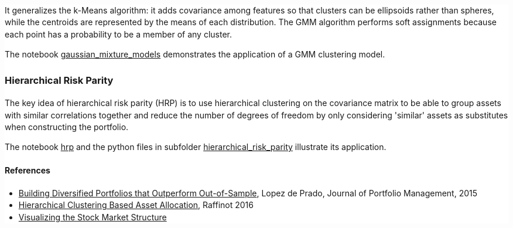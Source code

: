 It generalizes the k-Means algorithm: it adds covariance among features so that clusters can be ellipsoids rather than spheres, while the centroids are represented by the means of each distribution. The GMM algorithm performs soft assignments because each point has a probability to be a member of any cluster. 

The notebook [gaussian_mixture_models](03_clustering_algorithms/06_gaussian_mixture_models.ipynb) demonstrates the application of a GMM clustering model.

### Hierarchical Risk Parity

The key idea of hierarchical risk parity (HRP) is to use hierarchical clustering on the covariance matrix to be able to group assets with similar correlations together and reduce the number of degrees of freedom by only considering 'similar' assets as substitutes when constructing the portfolio. 

The notebook [hrp](04_hierarchical_risk_parity/hrp.ipynb) and the python files in subfolder [hierarchical_risk_parity](04_hierarchical_risk_parity) illustrate its application. 

#### References

- [Building Diversified Portfolios that Outperform Out-of-Sample](https://papers.ssrn.com/sol3/papers.cfm?abstract_id=2708678), Lopez de Prado, Journal of Portfolio Management, 2015
- [Hierarchical Clustering Based Asset Allocation](https://papers.ssrn.com/sol3/papers.cfm?abstract_id=2840729), Raffinot 2016
- [Visualizing the Stock Market Structure](https://scikit-learn.org/stable/auto_examples/applications/plot_stock_market.html)



